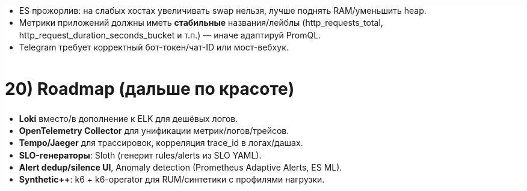 * ES прожорлив: на слабых хостах увеличивать swap нельзя, лучше поднять RAM/уменьшить heap.
* Метрики приложений должны иметь **стабильные** названия/лейблы (http\_requests\_total, http\_request\_duration\_seconds\_bucket и т.п.) — иначе адаптируй PromQL.
* Telegram требует корректный бот-токен/чат-ID или мост-вебхук.

# 20) Roadmap (дальше по красоте)

* **Loki** вместо/в дополнение к ELK для дешёвых логов.
* **OpenTelemetry Collector** для унификации метрик/логов/трейсов.
* **Tempo/Jaeger** для трассировок, корреляция trace\_id в логах/дашах.
* **SLO-генераторы**: Sloth (генерит rules/alerts из SLO YAML).
* **Alert dedup/silence UI**, Anomaly detection (Prometheus Adaptive Alerts, ES ML).
* **Synthetic++**: k6 + k6-operator для RUM/синтетики с профилями нагрузки.

